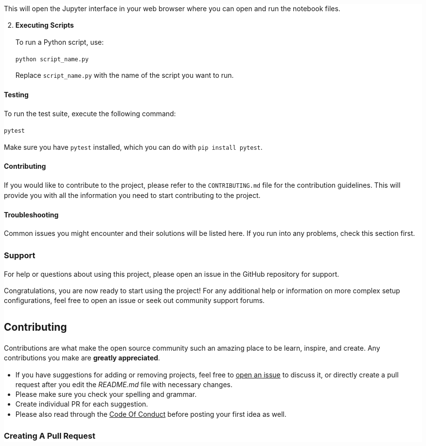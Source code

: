    This will open the Jupyter interface in your web browser where you can open and run the notebook files.

2. **Executing Scripts**

   To run a Python script, use:

   ```sh
   python script_name.py
   ```

   Replace `script_name.py` with the name of the script you want to run.

#### Testing

To run the test suite, execute the following command:

```sh
pytest
```

Make sure you have `pytest` installed, which you can do with `pip install pytest`.

#### Contributing

If you would like to contribute to the project, please refer to the `CONTRIBUTING.md` file for the contribution guidelines. This will provide you with all the information you need to start contributing to the project.

#### Troubleshooting

Common issues you might encounter and their solutions will be listed here. If you run into any problems, check this section first.

### Support

For help or questions about using this project, please open an issue in the GitHub repository for support.

Congratulations, you are now ready to start using the project! For any additional help or information on more complex setup configurations, feel free to open an issue or seek out community support forums.

## Contributing

Contributions are what make the open source community such an amazing place to be learn, inspire, and create. Any contributions you make are **greatly appreciated**.
* If you have suggestions for adding or removing projects, feel free to [open an issue](https://github.com//Visualizing-Time-Series-Data-With-Correlation-Plot-Analysis/issues/new) to discuss it, or directly create a pull request after you edit the *README.md* file with necessary changes.
* Please make sure you check your spelling and grammar.
* Create individual PR for each suggestion.
* Please also read through the [Code Of Conduct](https://github.com//Visualizing-Time-Series-Data-With-Correlation-Plot-Analysis/blob/main/CODE_OF_CONDUCT.md) before posting your first idea as well.

### Creating A Pull Request
